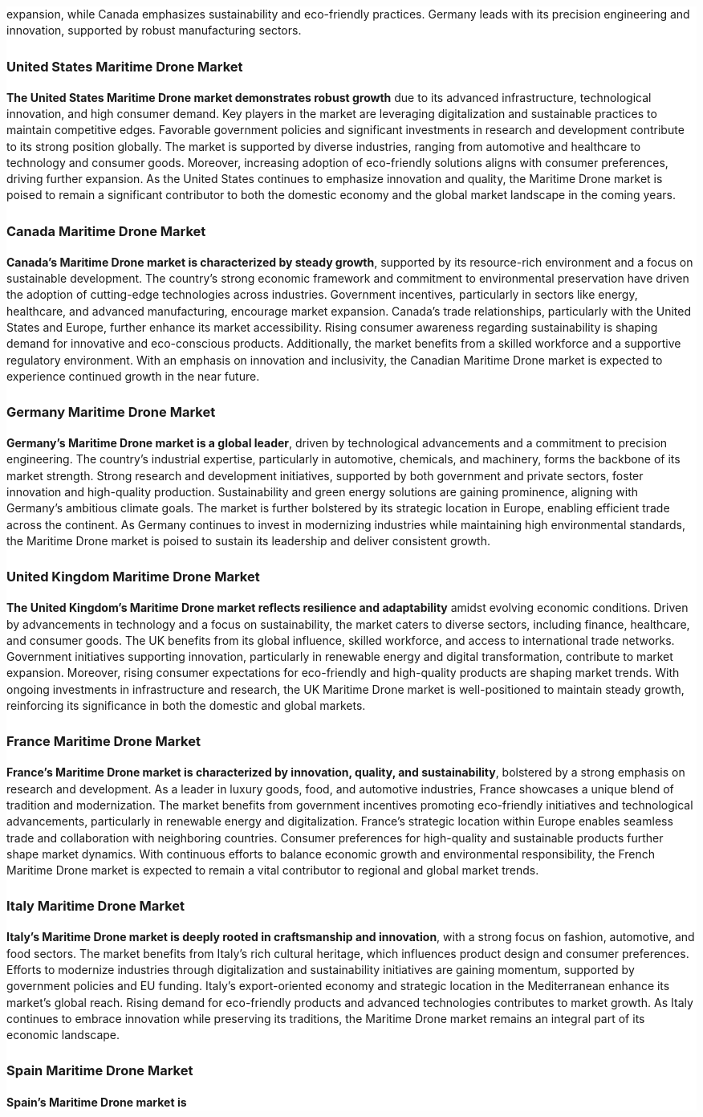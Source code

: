 expansion, while Canada emphasizes sustainability and eco-friendly practices. Germany leads with its precision engineering and innovation, supported by robust manufacturing sectors.</span></em></p></blockquote><h3><strong>United States Maritime Drone Market</strong></h3><p><strong>The United States Maritime Drone market demonstrates robust growth</strong> due to its advanced infrastructure, technological innovation, and high consumer demand. Key players in the market are leveraging digitalization and sustainable practices to maintain competitive edges. Favorable government policies and significant investments in research and development contribute to its strong position globally. The market is supported by diverse industries, ranging from automotive and healthcare to technology and consumer goods. Moreover, increasing adoption of eco-friendly solutions aligns with consumer preferences, driving further expansion. As the United States continues to emphasize innovation and quality, the Maritime Drone market is poised to remain a significant contributor to both the domestic economy and the global market landscape in the coming years.</p><h3><strong>Canada Maritime Drone Market</strong></h3><p><strong>Canada&rsquo;s Maritime Drone market is characterized by steady growth</strong>, supported by its resource-rich environment and a focus on sustainable development. The country&rsquo;s strong economic framework and commitment to environmental preservation have driven the adoption of cutting-edge technologies across industries. Government incentives, particularly in sectors like energy, healthcare, and advanced manufacturing, encourage market expansion. Canada&rsquo;s trade relationships, particularly with the United States and Europe, further enhance its market accessibility. Rising consumer awareness regarding sustainability is shaping demand for innovative and eco-conscious products. Additionally, the market benefits from a skilled workforce and a supportive regulatory environment. With an emphasis on innovation and inclusivity, the Canadian Maritime Drone market is expected to experience continued growth in the near future.</p><h3><strong>Germany Maritime Drone Market</strong></h3><p><strong>Germany&rsquo;s Maritime Drone market is a global leader</strong>, driven by technological advancements and a commitment to precision engineering. The country&rsquo;s industrial expertise, particularly in automotive, chemicals, and machinery, forms the backbone of its market strength. Strong research and development initiatives, supported by both government and private sectors, foster innovation and high-quality production. Sustainability and green energy solutions are gaining prominence, aligning with Germany&rsquo;s ambitious climate goals. The market is further bolstered by its strategic location in Europe, enabling efficient trade across the continent. As Germany continues to invest in modernizing industries while maintaining high environmental standards, the Maritime Drone market is poised to sustain its leadership and deliver consistent growth.</p><h3><strong>United Kingdom Maritime Drone Market</strong></h3><p><strong>The United Kingdom&rsquo;s Maritime Drone market reflects resilience and adaptability</strong> amidst evolving economic conditions. Driven by advancements in technology and a focus on sustainability, the market caters to diverse sectors, including finance, healthcare, and consumer goods. The UK benefits from its global influence, skilled workforce, and access to international trade networks. Government initiatives supporting innovation, particularly in renewable energy and digital transformation, contribute to market expansion. Moreover, rising consumer expectations for eco-friendly and high-quality products are shaping market trends. With ongoing investments in infrastructure and research, the UK Maritime Drone market is well-positioned to maintain steady growth, reinforcing its significance in both the domestic and global markets.</p><h3><strong>France Maritime Drone Market</strong></h3><p><strong>France&rsquo;s Maritime Drone market is characterized by innovation, quality, and sustainability</strong>, bolstered by a strong emphasis on research and development. As a leader in luxury goods, food, and automotive industries, France showcases a unique blend of tradition and modernization. The market benefits from government incentives promoting eco-friendly initiatives and technological advancements, particularly in renewable energy and digitalization. France&rsquo;s strategic location within Europe enables seamless trade and collaboration with neighboring countries. Consumer preferences for high-quality and sustainable products further shape market dynamics. With continuous efforts to balance economic growth and environmental responsibility, the French Maritime Drone market is expected to remain a vital contributor to regional and global market trends.</p><h3><strong>Italy Maritime Drone Market</strong></h3><p><strong>Italy&rsquo;s Maritime Drone market is deeply rooted in craftsmanship and innovation</strong>, with a strong focus on fashion, automotive, and food sectors. The market benefits from Italy&rsquo;s rich cultural heritage, which influences product design and consumer preferences. Efforts to modernize industries through digitalization and sustainability initiatives are gaining momentum, supported by government policies and EU funding. Italy&rsquo;s export-oriented economy and strategic location in the Mediterranean enhance its market&rsquo;s global reach. Rising demand for eco-friendly products and advanced technologies contributes to market growth. As Italy continues to embrace innovation while preserving its traditions, the Maritime Drone market remains an integral part of its economic landscape.</p><h3><strong>Spain Maritime Drone Market</strong></h3><p><strong>Spain&rsquo;s Maritime Drone market is